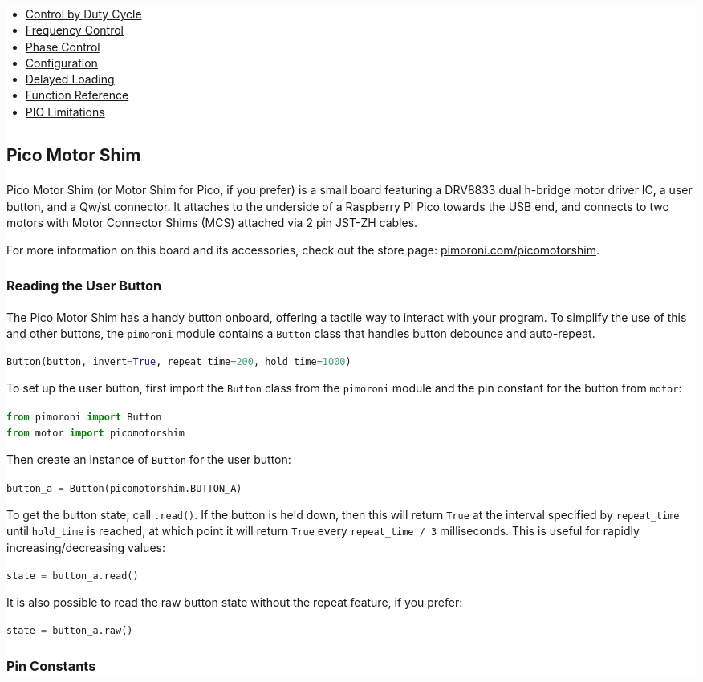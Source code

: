   - [Control by Duty Cycle](#control-by-duty-cycle-1)
  - [Frequency Control](#frequency-control-1)
  - [Phase Control](#phase-control)
  - [Configuration](#configuration-1)
  - [Delayed Loading](#delayed-loading)
  - [Function Reference](#function-reference-1)
  - [PIO Limitations](#pio-limitations)


## Pico Motor Shim

Pico Motor Shim (or Motor Shim for Pico, if you prefer) is a small board featuring a DRV8833 dual h-bridge motor driver IC, a user button, and a Qw/st connector. It attaches to the underside of a Raspberry Pi Pico towards the USB end, and connects to two motors with Motor Connector Shims (MCS) attached via 2 pin JST-ZH cables.

For more information on this board and its accessories, check out the store page: [pimoroni.com/picomotorshim](https://pimoroni.com/picomotorshim).


### Reading the User Button

The Pico Motor Shim has a handy button onboard, offering a tactile way to interact with your program. To simplify the use of this and other buttons, the `pimoroni` module contains a `Button` class that handles button debounce and auto-repeat.

```python
Button(button, invert=True, repeat_time=200, hold_time=1000)
```

To set up the user button, first import the `Button` class from the `pimoroni` module and the pin constant for the button from `motor`:
```python
from pimoroni import Button
from motor import picomotorshim
```

Then create an instance of `Button` for the user button:
```python
button_a = Button(picomotorshim.BUTTON_A)
```

To get the button state, call `.read()`. If the button is held down, then this will return `True` at the interval specified by `repeat_time` until `hold_time` is reached, at which point it will return `True` every `repeat_time / 3` milliseconds. This is useful for rapidly increasing/decreasing values:

```python
state = button_a.read()
```

It is also possible to read the raw button state without the repeat feature, if you prefer:
```python
state = button_a.raw()
```


### Pin Constants
